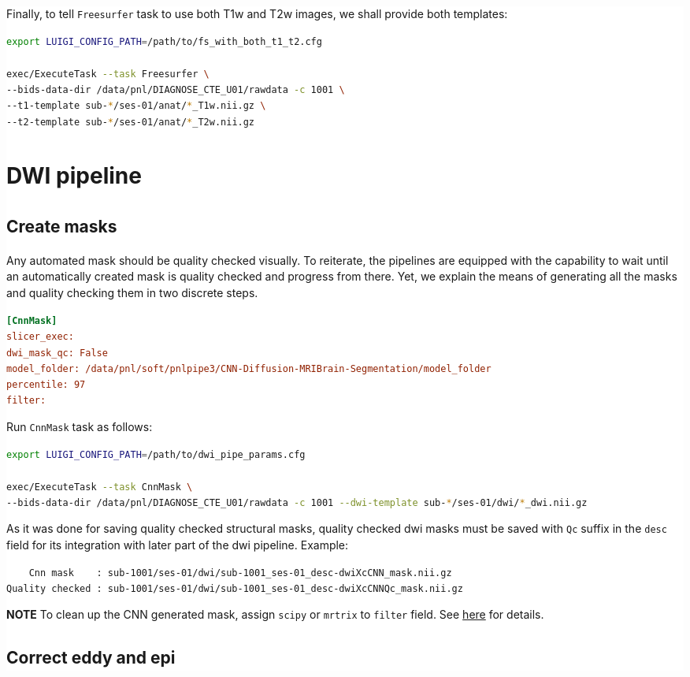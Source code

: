 Finally, to tell `Freesurfer` task to use both T1w and T2w images, we shall provide both templates:

```bash
export LUIGI_CONFIG_PATH=/path/to/fs_with_both_t1_t2.cfg

exec/ExecuteTask --task Freesurfer \
--bids-data-dir /data/pnl/DIAGNOSE_CTE_U01/rawdata -c 1001 \
--t1-template sub-*/ses-01/anat/*_T1w.nii.gz \
--t2-template sub-*/ses-01/anat/*_T2w.nii.gz
```


# DWI pipeline


## Create masks

Any automated mask should be quality checked visually. To reiterate, the pipelines are equipped with the capability 
to wait until an automatically created mask is quality checked and progress from there. Yet, we explain the means of 
generating all the masks and quality checking them in two discrete steps. 

```cfg
[CnnMask]
slicer_exec:
dwi_mask_qc: False
model_folder: /data/pnl/soft/pnlpipe3/CNN-Diffusion-MRIBrain-Segmentation/model_folder
percentile: 97
filter:
```

Run `CnnMask` task as follows:

```bash
export LUIGI_CONFIG_PATH=/path/to/dwi_pipe_params.cfg

exec/ExecuteTask --task CnnMask \
--bids-data-dir /data/pnl/DIAGNOSE_CTE_U01/rawdata -c 1001 --dwi-template sub-*/ses-01/dwi/*_dwi.nii.gz
```

As it was done for saving quality checked structural masks, quality checked dwi masks must be saved 
with `Qc` suffix in the `desc` field for its integration with later part of the dwi pipeline. Example: 

        Cnn mask    : sub-1001/ses-01/dwi/sub-1001_ses-01_desc-dwiXcCNN_mask.nii.gz
    Quality checked : sub-1001/ses-01/dwi/sub-1001_ses-01_desc-dwiXcCNNQc_mask.nii.gz


**NOTE** To clean up the CNN generated mask, assign `scipy` or `mrtrix` to `filter` field. See [here](https://github.com/pnlbwh/CNN-Diffusion-MRIBrain-Segmentation#3-clean-up) for details.


## Correct eddy and epi
